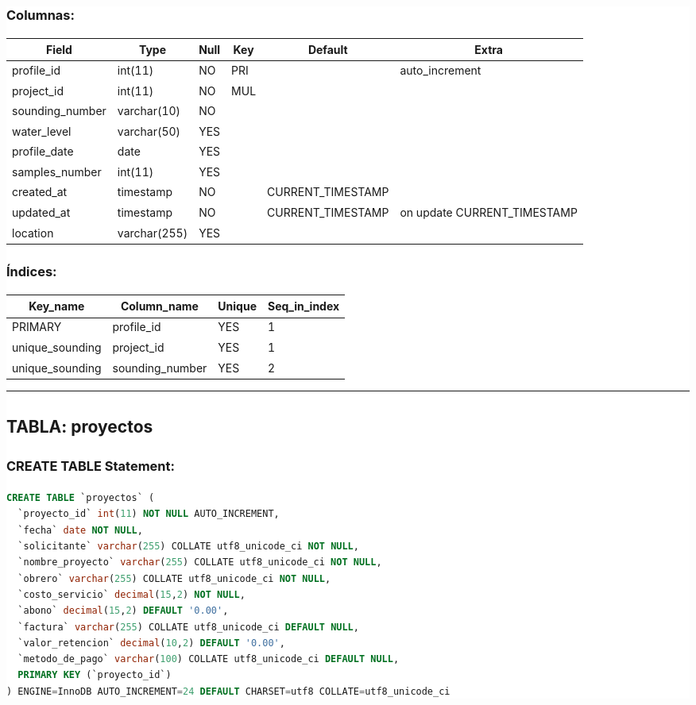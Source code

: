 ### Columnas:

| Field           | Type         | Null | Key | Default           | Extra                       |
| --------------- | ------------ | ---- | --- | ----------------- | --------------------------- |
| profile_id      | int(11)      | NO   | PRI |                   | auto_increment              |
| project_id      | int(11)      | NO   | MUL |                   |                             |
| sounding_number | varchar(10)  | NO   |     |                   |                             |
| water_level     | varchar(50)  | YES  |     |                   |                             |
| profile_date    | date         | YES  |     |                   |                             |
| samples_number  | int(11)      | YES  |     |                   |                             |
| created_at      | timestamp    | NO   |     | CURRENT_TIMESTAMP |                             |
| updated_at      | timestamp    | NO   |     | CURRENT_TIMESTAMP | on update CURRENT_TIMESTAMP |
| location        | varchar(255) | YES  |     |                   |                             |

### Índices:

| Key_name        | Column_name     | Unique | Seq_in_index |
| --------------- | --------------- | ------ | ------------ |
| PRIMARY         | profile_id      | YES    | 1            |
| unique_sounding | project_id      | YES    | 1            |
| unique_sounding | sounding_number | YES    | 2            |

---

## TABLA: proyectos

### CREATE TABLE Statement:

```sql
CREATE TABLE `proyectos` (
  `proyecto_id` int(11) NOT NULL AUTO_INCREMENT,
  `fecha` date NOT NULL,
  `solicitante` varchar(255) COLLATE utf8_unicode_ci NOT NULL,
  `nombre_proyecto` varchar(255) COLLATE utf8_unicode_ci NOT NULL,
  `obrero` varchar(255) COLLATE utf8_unicode_ci NOT NULL,
  `costo_servicio` decimal(15,2) NOT NULL,
  `abono` decimal(15,2) DEFAULT '0.00',
  `factura` varchar(255) COLLATE utf8_unicode_ci DEFAULT NULL,
  `valor_retencion` decimal(10,2) DEFAULT '0.00',
  `metodo_de_pago` varchar(100) COLLATE utf8_unicode_ci DEFAULT NULL,
  PRIMARY KEY (`proyecto_id`)
) ENGINE=InnoDB AUTO_INCREMENT=24 DEFAULT CHARSET=utf8 COLLATE=utf8_unicode_ci
```
